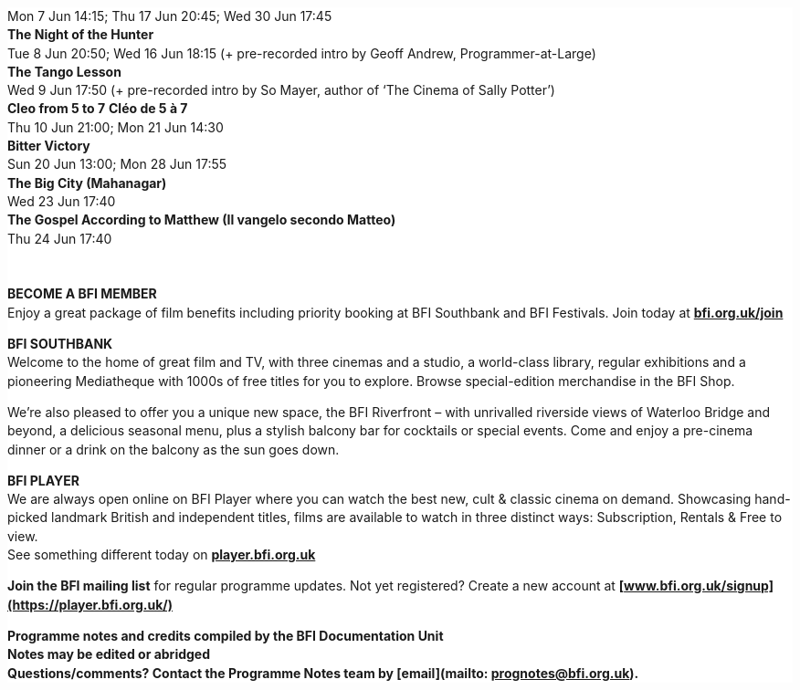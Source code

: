 Mon 7 Jun 14:15; Thu 17 Jun 20:45; Wed 30 Jun 17:45<br>
**The Night of the Hunter**<br> 
Tue 8 Jun 20:50; Wed 16 Jun 18:15 (+ pre-recorded intro by Geoff Andrew, Programmer-at-Large)<br>
**The Tango Lesson**<br> 
Wed 9 Jun 17:50 (+ pre-recorded intro by So Mayer, author of ‘The Cinema of Sally Potter’)<br>
**Cleo from 5 to 7** **Cléo de 5 à 7**<br>
Thu 10 Jun 21:00; Mon 21 Jun 14:30<br>
**Bitter Victory**<br>
Sun 20 Jun 13:00; Mon 28 Jun 17:55<br>
**The Big City (Mahanagar)**<br> 
Wed 23 Jun 17:40<br>
**The Gospel According to Matthew (Il vangelo secondo Matteo)**<br> 
Thu 24 Jun 17:40<br>
<br><br>
**BECOME A BFI MEMBER**<br>
Enjoy a great package of film benefits including priority booking at BFI Southbank and BFI Festivals. Join today at **[bfi.org.uk/join](https://www.bfi.org.uk/become-bfi-member)**

**BFI SOUTHBANK**<br>
Welcome to the home of great film and TV, with three cinemas and a studio, a world-class library, regular exhibitions and a pioneering Mediatheque with 1000s of free titles for you to explore. Browse special-edition merchandise in the BFI Shop.

We’re also pleased to offer you a unique new space, the BFI Riverfront – with unrivalled riverside views of Waterloo Bridge and beyond, a delicious seasonal menu, plus a stylish balcony bar for cocktails or special events. Come and enjoy a pre-cinema dinner or a drink on the balcony as the sun goes down.

**BFI PLAYER**<br>
We are always open online on BFI Player where you can watch the best new, cult & classic cinema on demand. Showcasing hand-picked landmark British and independent titles, films are available to watch in three distinct ways: Subscription, Rentals & Free to view.<br> See something different today on **[player.bfi.org.uk](https://player.bfi.org.uk/)**

**Join the BFI mailing list** for regular programme updates. Not yet registered? Create a new account at **[www.bfi.org.uk/signup](https://player.bfi.org.uk/)**

**Programme notes and credits compiled by the BFI Documentation Unit  
Notes may be edited or abridged  
Questions/comments? Contact the Programme Notes team by [email](mailto: prognotes@bfi.org.uk).**



